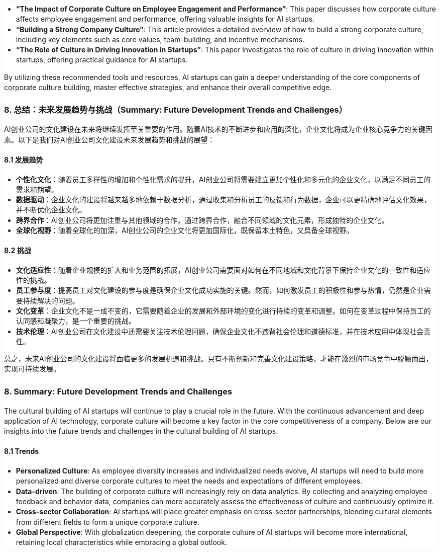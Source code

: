 - **“The Impact of Corporate Culture on Employee Engagement and Performance”**: This paper discusses how corporate culture affects employee engagement and performance, offering valuable insights for AI startups.
- **“Building a Strong Company Culture”**: This article provides a detailed overview of how to build a strong corporate culture, including key elements such as core values, team-building, and incentive mechanisms.
- **“The Role of Culture in Driving Innovation in Startups”**: This paper investigates the role of culture in driving innovation within startups, offering practical guidance for AI startups.

By utilizing these recommended tools and resources, AI startups can gain a deeper understanding of the core components of corporate culture building, master effective strategies, and enhance their overall competitive edge.

### 8. 总结：未来发展趋势与挑战（Summary: Future Development Trends and Challenges）

AI创业公司的文化建设在未来将继续发挥至关重要的作用。随着AI技术的不断进步和应用的深化，企业文化将成为企业核心竞争力的关键因素。以下是我们对AI创业公司文化建设未来发展趋势和挑战的展望：

#### 8.1 发展趋势

- **个性化文化**：随着员工多样性的增加和个性化需求的提升，AI创业公司将需要建立更加个性化和多元化的企业文化，以满足不同员工的需求和期望。
- **数据驱动**：企业文化的建设将越来越多地依赖于数据分析，通过收集和分析员工的反馈和行为数据，企业可以更精确地评估文化效果，并不断优化企业文化。
- **跨界合作**：AI创业公司将更加注重与其他领域的合作，通过跨界合作，融合不同领域的文化元素，形成独特的企业文化。
- **全球化视野**：随着全球化的加深，AI创业公司的企业文化将更加国际化，既保留本土特色，又具备全球视野。

#### 8.2 挑战

- **文化适应性**：随着企业规模的扩大和业务范围的拓展，AI创业公司需要面对如何在不同地域和文化背景下保持企业文化的一致性和适应性的挑战。
- **员工参与度**：提高员工对文化建设的参与度是确保企业文化成功实施的关键。然而，如何激发员工的积极性和参与热情，仍然是企业需要持续解决的问题。
- **文化变革**：企业文化不是一成不变的，它需要随着企业的发展和外部环境的变化进行持续的变革和调整。如何在变革过程中保持员工的认同感和凝聚力，是一个重要的挑战。
- **技术伦理**：AI创业公司在文化建设中还需要关注技术伦理问题，确保企业文化不违背社会伦理和道德标准，并在技术应用中体现社会责任。

总之，未来AI创业公司的文化建设将面临更多的发展机遇和挑战。只有不断创新和完善文化建设策略，才能在激烈的市场竞争中脱颖而出，实现可持续发展。

### 8. Summary: Future Development Trends and Challenges

The cultural building of AI startups will continue to play a crucial role in the future. With the continuous advancement and deep application of AI technology, corporate culture will become a key factor in the core competitiveness of a company. Below are our insights into the future trends and challenges in the cultural building of AI startups.

#### 8.1 Trends

- **Personalized Culture**: As employee diversity increases and individualized needs evolve, AI startups will need to build more personalized and diverse corporate cultures to meet the needs and expectations of different employees.
- **Data-driven**: The building of corporate culture will increasingly rely on data analytics. By collecting and analyzing employee feedback and behavior data, companies can more accurately assess the effectiveness of culture and continuously optimize it.
- **Cross-sector Collaboration**: AI startups will place greater emphasis on cross-sector partnerships, blending cultural elements from different fields to form a unique corporate culture.
- **Global Perspective**: With globalization deepening, the corporate culture of AI startups will become more international, retaining local characteristics while embracing a global outlook.

